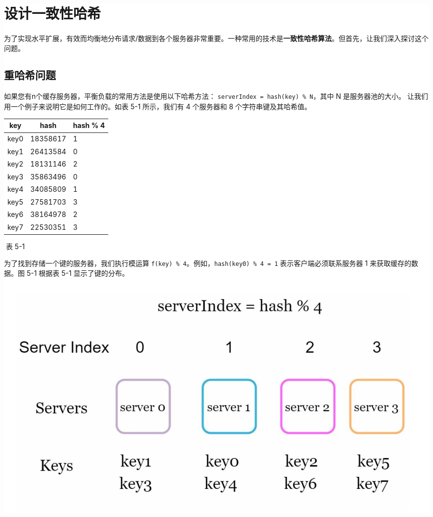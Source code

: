 # 设计一致性哈希

为了实现水平扩展，有效而均衡地分布请求/数据到各个服务器非常重要。一种常用的技术是**一致性哈希算法**。但首先，让我们深入探讨这个问题。 

## 重哈希问题

如果您有n个缓存服务器，平衡负载的常用方法是使用以下哈希方法： `serverIndex = hash(key) % N`，其中 N 是服务器池的大小。 让我们用一个例子来说明它是如何工作的。如表 5-1 所示，我们有 4 个服务器和 8 个字符串键及其哈希值。

| key  | hash     | hash % 4 |
| ---- | -------- | -------- |
| key0 | 18358617 | 1        |
| key1 | 26413584 | 0        |
| key2 | 18131146 | 2        |
| key3 | 35863496 | 0        |
| key4 | 34085809 | 1        |
| key5 | 27581703 | 3        |
| key6 | 38164978 | 2        |
| key7 | 22530351 | 3        |

​															表 5-1

为了找到存储一个键的服务器，我们执行模运算 `f(key) % 4`。例如，`hash(key0) % 4 = 1` 表示客户端必须联系服务器 1 来获取缓存的数据。图 5-1 根据表 5-1 显示了键的分布。

![](./asserts/5-1.jpg)
